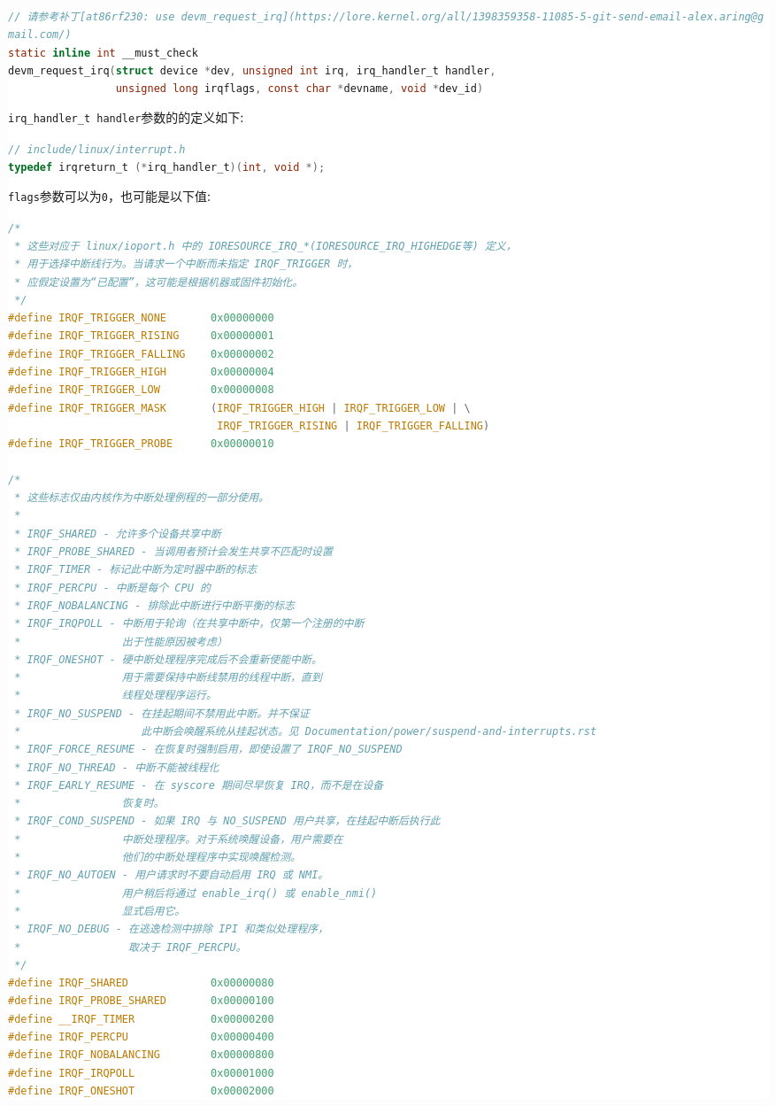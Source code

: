 ```c
// 请参考补丁[at86rf230: use devm_request_irq](https://lore.kernel.org/all/1398359358-11085-5-git-send-email-alex.aring@gmail.com/)
static inline int __must_check
devm_request_irq(struct device *dev, unsigned int irq, irq_handler_t handler,
                 unsigned long irqflags, const char *devname, void *dev_id)
```

`irq_handler_t handler`参数的的定义如下:
```c
// include/linux/interrupt.h
typedef irqreturn_t (*irq_handler_t)(int, void *);
```

`flags`参数可以为`0`，也可能是以下值:
```c
/*
 * 这些对应于 linux/ioport.h 中的 IORESOURCE_IRQ_*(IORESOURCE_IRQ_HIGHEDGE等) 定义，
 * 用于选择中断线行为。当请求一个中断而未指定 IRQF_TRIGGER 时，
 * 应假定设置为“已配置”，这可能是根据机器或固件初始化。
 */
#define IRQF_TRIGGER_NONE       0x00000000
#define IRQF_TRIGGER_RISING     0x00000001
#define IRQF_TRIGGER_FALLING    0x00000002
#define IRQF_TRIGGER_HIGH       0x00000004
#define IRQF_TRIGGER_LOW        0x00000008
#define IRQF_TRIGGER_MASK       (IRQF_TRIGGER_HIGH | IRQF_TRIGGER_LOW | \
                                 IRQF_TRIGGER_RISING | IRQF_TRIGGER_FALLING)
#define IRQF_TRIGGER_PROBE      0x00000010

/*
 * 这些标志仅由内核作为中断处理例程的一部分使用。
 *
 * IRQF_SHARED - 允许多个设备共享中断
 * IRQF_PROBE_SHARED - 当调用者预计会发生共享不匹配时设置
 * IRQF_TIMER - 标记此中断为定时器中断的标志
 * IRQF_PERCPU - 中断是每个 CPU 的
 * IRQF_NOBALANCING - 排除此中断进行中断平衡的标志
 * IRQF_IRQPOLL - 中断用于轮询（在共享中断中，仅第一个注册的中断
 *                出于性能原因被考虑）
 * IRQF_ONESHOT - 硬中断处理程序完成后不会重新使能中断。
 *                用于需要保持中断线禁用的线程中断，直到
 *                线程处理程序运行。
 * IRQF_NO_SUSPEND - 在挂起期间不禁用此中断。并不保证
 *                   此中断会唤醒系统从挂起状态。见 Documentation/power/suspend-and-interrupts.rst
 * IRQF_FORCE_RESUME - 在恢复时强制启用，即使设置了 IRQF_NO_SUSPEND
 * IRQF_NO_THREAD - 中断不能被线程化
 * IRQF_EARLY_RESUME - 在 syscore 期间尽早恢复 IRQ，而不是在设备
 *                恢复时。
 * IRQF_COND_SUSPEND - 如果 IRQ 与 NO_SUSPEND 用户共享，在挂起中断后执行此
 *                中断处理程序。对于系统唤醒设备，用户需要在
 *                他们的中断处理程序中实现唤醒检测。
 * IRQF_NO_AUTOEN - 用户请求时不要自动启用 IRQ 或 NMI。
 *                用户稍后将通过 enable_irq() 或 enable_nmi()
 *                显式启用它。
 * IRQF_NO_DEBUG - 在逃逸检测中排除 IPI 和类似处理程序，
 *                 取决于 IRQF_PERCPU。
 */
#define IRQF_SHARED             0x00000080
#define IRQF_PROBE_SHARED       0x00000100
#define __IRQF_TIMER            0x00000200
#define IRQF_PERCPU             0x00000400
#define IRQF_NOBALANCING        0x00000800
#define IRQF_IRQPOLL            0x00001000
#define IRQF_ONESHOT            0x00002000
```